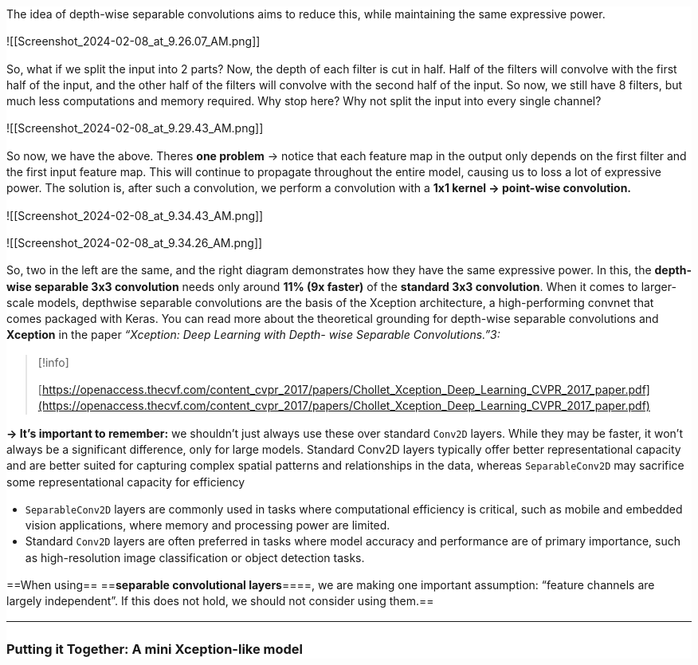 The idea of depth-wise separable convolutions aims to reduce this, while maintaining the same expressive power.

![[Screenshot_2024-02-08_at_9.26.07_AM.png]]

So, what if we split the input into 2 parts? Now, the depth of each filter is cut in half. Half of the filters will convolve with the first half of the input, and the other half of the filters will convolve with the second half of the input. So now, we still have 8 filters, but much less computations and memory required. Why stop here? Why not split the input into every single channel?

![[Screenshot_2024-02-08_at_9.29.43_AM.png]]

So now, we have the above. Theres **one problem** → notice that each feature map in the output only depends on the first filter and the first input feature map. This will continue to propagate throughout the entire model, causing us to loss a lot of expressive power. The solution is, after such a convolution, we perform a convolution with a **1x1 kernel → point-wise convolution.**

![[Screenshot_2024-02-08_at_9.34.43_AM.png]]

![[Screenshot_2024-02-08_at_9.34.26_AM.png]]

So, two in the left are the same, and the right diagram demonstrates how they have the same expressive power. In this, the **depth-wise separable 3x3 convolution** needs only around **11% (9x faster)** of the **standard 3x3 convolution**. When it comes to larger-scale models, depthwise separable convolutions are the basis of the Xception architecture, a high-performing convnet that comes packaged with Keras. You can read more about the theoretical grounding for depth-wise separable convolutions and **Xception** in the paper _“Xception: Deep Learning with Depth- wise Separable Convolutions.”3:_

> [!info]  
>  
> [https://openaccess.thecvf.com/content_cvpr_2017/papers/Chollet_Xception_Deep_Learning_CVPR_2017_paper.pdf](https://openaccess.thecvf.com/content_cvpr_2017/papers/Chollet_Xception_Deep_Learning_CVPR_2017_paper.pdf)  

**→ It’s important to remember:** we shouldn’t just always use these over standard `Conv2D` layers. While they may be faster, it won’t always be a significant difference, only for large models. Standard Conv2D layers typically offer better representational capacity and are better suited for capturing complex spatial patterns and relationships in the data, whereas `SeparableConv2D` may sacrifice some representational capacity for efficiency

- `SeparableConv2D` layers are commonly used in tasks where computational efficiency is critical, such as mobile and embedded vision applications, where memory and processing power are limited.
- Standard `Conv2D` layers are often preferred in tasks where model accuracy and performance are of primary importance, such as high-resolution image classification or object detection tasks.

==When using== ==**separable convolutional layers**====, we are making one important assumption: “feature channels are largely independent”. If this does not hold, we should not consider using them.==

---

### Putting it Together: A mini Xception-like model
